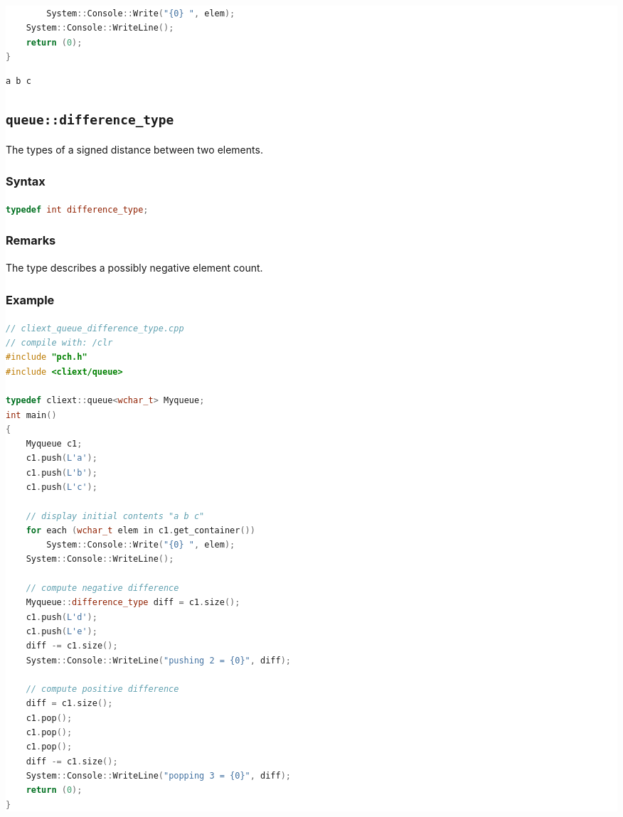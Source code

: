 ```cpp
        System::Console::Write("{0} ", elem);
    System::Console::WriteLine();
    return (0);
}
```

```Output
a b c
```

## <a name="difference_type"></a> `queue::difference_type`

The types of a signed distance between two elements.

### Syntax

```cpp
typedef int difference_type;
```

### Remarks

The type describes a possibly negative element count.

### Example

```cpp
// cliext_queue_difference_type.cpp
// compile with: /clr
#include "pch.h"
#include <cliext/queue>

typedef cliext::queue<wchar_t> Myqueue;
int main()
{
    Myqueue c1;
    c1.push(L'a');
    c1.push(L'b');
    c1.push(L'c');

    // display initial contents "a b c"
    for each (wchar_t elem in c1.get_container())
        System::Console::Write("{0} ", elem);
    System::Console::WriteLine();

    // compute negative difference
    Myqueue::difference_type diff = c1.size();
    c1.push(L'd');
    c1.push(L'e');
    diff -= c1.size();
    System::Console::WriteLine("pushing 2 = {0}", diff);

    // compute positive difference
    diff = c1.size();
    c1.pop();
    c1.pop();
    c1.pop();
    diff -= c1.size();
    System::Console::WriteLine("popping 3 = {0}", diff);
    return (0);
}
```

